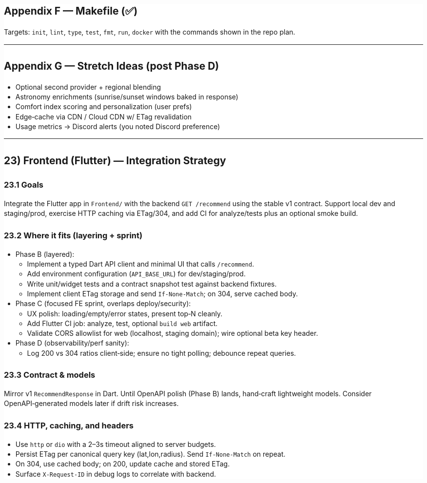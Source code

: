 
## Appendix F — Makefile (✅)

Targets: `init`, `lint`, `type`, `test`, `fmt`, `run`, `docker` with the commands shown in the repo plan.

---

## Appendix G — Stretch Ideas (post Phase D)

* Optional second provider + regional blending
* Astronomy enrichments (sunrise/sunset windows baked in response)
* Comfort index scoring and personalization (user prefs)
* Edge‑cache via CDN / Cloud CDN w/ ETag revalidation
* Usage metrics → Discord alerts (you noted Discord preference)

---

## 23) Frontend (Flutter) — Integration Strategy

### 23.1 Goals

Integrate the Flutter app in `Frontend/` with the backend `GET /recommend` using the stable v1 contract. Support local dev and staging/prod, exercise HTTP caching via ETag/304, and add CI for analyze/tests plus an optional smoke build.

### 23.2 Where it fits (layering + sprint)

- Phase B (layered):
   - Implement a typed Dart API client and minimal UI that calls `/recommend`.
   - Add environment configuration (`API_BASE_URL`) for dev/staging/prod.
   - Write unit/widget tests and a contract snapshot test against backend fixtures.
   - Implement client ETag storage and send `If-None-Match`; on 304, serve cached body.
- Phase C (focused FE sprint, overlaps deploy/security):
   - UX polish: loading/empty/error states, present top‑N cleanly.
   - Add Flutter CI job: analyze, test, optional `build web` artifact.
   - Validate CORS allowlist for web (localhost, staging domain); wire optional beta key header.
- Phase D (observability/perf sanity):
   - Log 200 vs 304 ratios client‑side; ensure no tight polling; debounce repeat queries.

### 23.3 Contract & models

Mirror v1 `RecommendResponse` in Dart. Until OpenAPI polish (Phase B) lands, hand‑craft lightweight models. Consider OpenAPI‑generated models later if drift risk increases.

### 23.4 HTTP, caching, and headers

- Use `http` or `dio` with a 2–3s timeout aligned to server budgets.
- Persist ETag per canonical query key (lat,lon,radius). Send `If-None-Match` on repeat.
- On 304, use cached body; on 200, update cache and stored ETag.
- Surface `X-Request-ID` in debug logs to correlate with backend.
